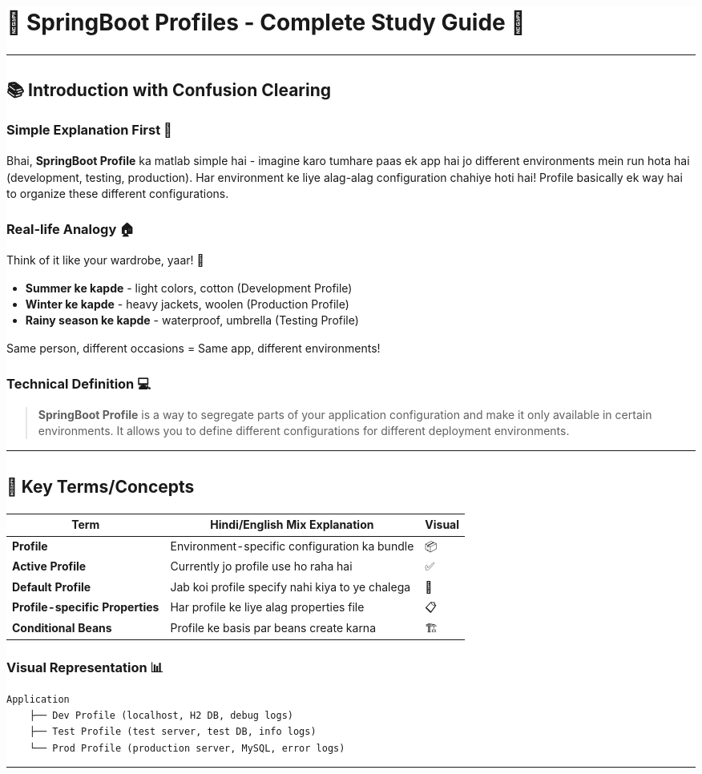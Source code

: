 # 🌟 SpringBoot Profiles - Complete Study Guide 🌟

---

## 📚 Introduction with Confusion Clearing

### Simple Explanation First 🤔
Bhai, **SpringBoot Profile** ka matlab simple hai - imagine karo tumhare paas ek app hai jo different environments mein run hota hai (development, testing, production). Har environment ke liye alag-alag configuration chahiye hoti hai! Profile basically ek way hai to organize these different configurations.

### Real-life Analogy 🏠
Think of it like your wardrobe, yaar! 👔
- **Summer ke kapde** - light colors, cotton (Development Profile)
- **Winter ke kapde** - heavy jackets, woolen (Production Profile) 
- **Rainy season ke kapde** - waterproof, umbrella (Testing Profile)

Same person, different occasions = Same app, different environments!

### Technical Definition 💻
> **SpringBoot Profile** is a way to segregate parts of your application configuration and make it only available in certain environments. It allows you to define different configurations for different deployment environments.

---

## 🔑 Key Terms/Concepts

| Term | Hindi/English Mix Explanation | Visual |
|------|------------------------------|---------|
| **Profile** | Environment-specific configuration ka bundle | 📦 |
| **Active Profile** | Currently jo profile use ho raha hai | ✅ |
| **Default Profile** | Jab koi profile specify nahi kiya to ye chalega | 🎯 |
| **Profile-specific Properties** | Har profile ke liye alag properties file | 📋 |
| **Conditional Beans** | Profile ke basis par beans create karna | 🏗️ |

### Visual Representation 📊
```
Application
    ├── Dev Profile (localhost, H2 DB, debug logs)
    ├── Test Profile (test server, test DB, info logs)
    └── Prod Profile (production server, MySQL, error logs)
```

---
